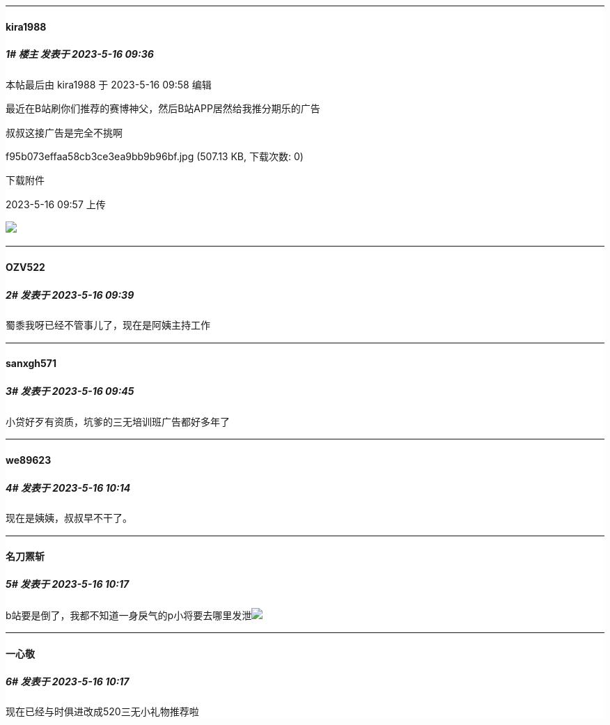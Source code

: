 
*****

####  kira1988  
##### 1#       楼主       发表于 2023-5-16 09:36

 本帖最后由 kira1988 于 2023-5-16 09:58 编辑 

最近在B站刷你们推荐的赛博神父，然后B站APP居然给我推分期乐的广告

叔叔这接广告是完全不挑啊

f95b073effaa58cb3ce3ea9bb9b96bf.jpg
(507.13 KB, 下载次数: 0)

下载附件

2023-5-16 09:57 上传

<img src="https://img.saraba1st.com/forum/202305/16/095746gw4d6w75hd74kphp.jpg" referrerpolicy="no-referrer">

*****

####  OZV522  
##### 2#       发表于 2023-5-16 09:39

蜀黍我呀已经不管事儿了，现在是阿姨主持工作

*****

####  sanxgh571  
##### 3#       发表于 2023-5-16 09:45

小贷好歹有资质，坑爹的三无培训班广告都好多年了

*****

####  we89623  
##### 4#       发表于 2023-5-16 10:14

现在是姨姨，叔叔早不干了。

*****

####  名刀罴斩  
##### 5#       发表于 2023-5-16 10:17

b站要是倒了，我都不知道一身戾气的p小将要去哪里发泄<img src="https://static.saraba1st.com/image/smiley/face2017/037.png" referrerpolicy="no-referrer">

*****

####  一心敬  
##### 6#       发表于 2023-5-16 10:17

现在已经与时俱进改成520三无小礼物推荐啦
